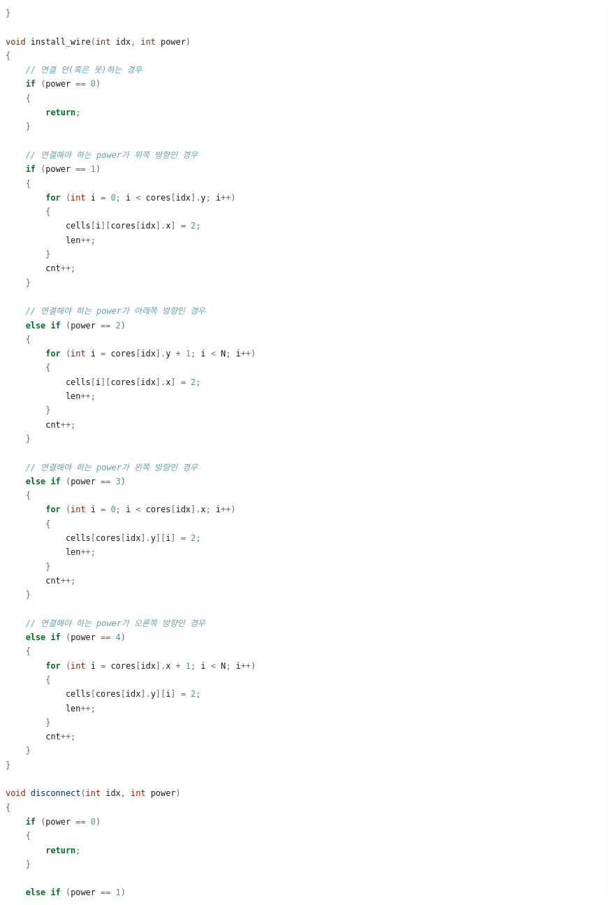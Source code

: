```cpp
}
 
void install_wire(int idx, int power)
{
    // 연결 안(혹은 못)하는 경우
    if (power == 0)
    {
        return;
    }
 
    // 연결해야 하는 power가 위쪽 방향인 경우
    if (power == 1)
    {
        for (int i = 0; i < cores[idx].y; i++)
        {
            cells[i][cores[idx].x] = 2;
            len++;
        }
        cnt++;
    }
 
    // 연결해야 하는 power가 아래쪽 방향인 경우
    else if (power == 2)
    {
        for (int i = cores[idx].y + 1; i < N; i++)
        {
            cells[i][cores[idx].x] = 2;
            len++;
        }
        cnt++;
    }
 
    // 연결해야 하는 power가 왼쪽 방향인 경우
    else if (power == 3)
    {
        for (int i = 0; i < cores[idx].x; i++)
        {
            cells[cores[idx].y][i] = 2;
            len++;
        }
        cnt++;
    }
 
    // 연결해야 하는 power가 오른쪽 방향인 경우
    else if (power == 4)
    {
        for (int i = cores[idx].x + 1; i < N; i++)
        {
            cells[cores[idx].y][i] = 2;
            len++;
        }
        cnt++;
    }
}
 
void disconnect(int idx, int power)
{
    if (power == 0)
    {
        return;
    }
 
    else if (power == 1)
```